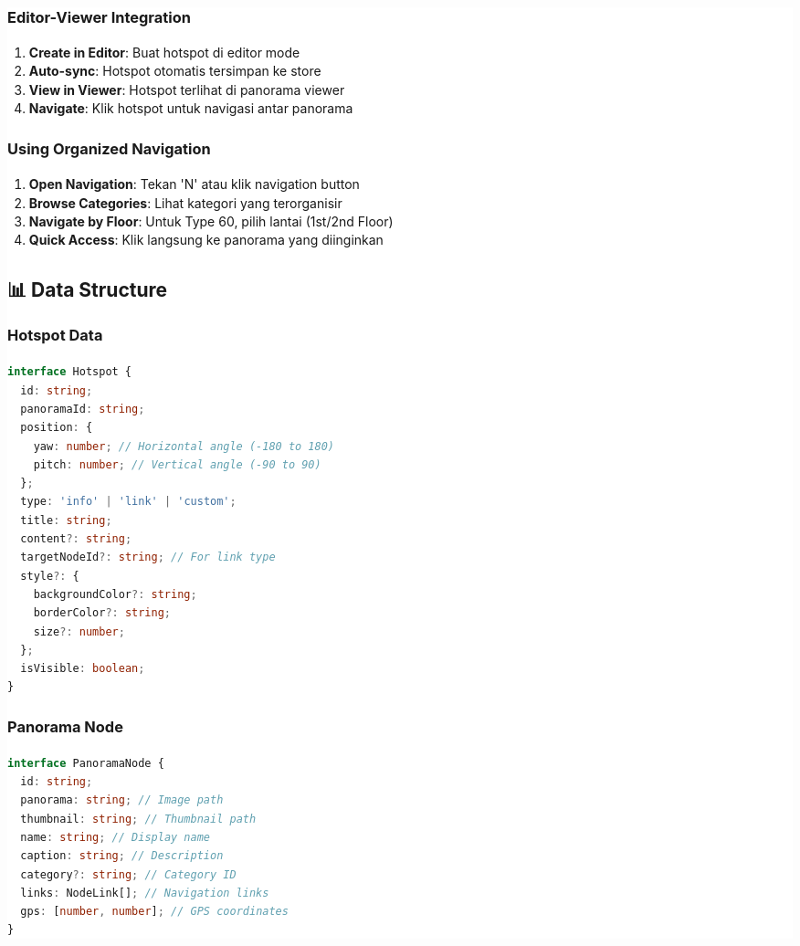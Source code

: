 ### **Editor-Viewer Integration**

1. **Create in Editor**: Buat hotspot di editor mode
2. **Auto-sync**: Hotspot otomatis tersimpan ke store
3. **View in Viewer**: Hotspot terlihat di panorama viewer
4. **Navigate**: Klik hotspot untuk navigasi antar panorama

### **Using Organized Navigation**

1. **Open Navigation**: Tekan 'N' atau klik navigation button
2. **Browse Categories**: Lihat kategori yang terorganisir
3. **Navigate by Floor**: Untuk Type 60, pilih lantai (1st/2nd Floor)
4. **Quick Access**: Klik langsung ke panorama yang diinginkan

## 📊 Data Structure

### **Hotspot Data**

```typescript
interface Hotspot {
  id: string;
  panoramaId: string;
  position: {
    yaw: number; // Horizontal angle (-180 to 180)
    pitch: number; // Vertical angle (-90 to 90)
  };
  type: 'info' | 'link' | 'custom';
  title: string;
  content?: string;
  targetNodeId?: string; // For link type
  style?: {
    backgroundColor?: string;
    borderColor?: string;
    size?: number;
  };
  isVisible: boolean;
}
```

### **Panorama Node**

```typescript
interface PanoramaNode {
  id: string;
  panorama: string; // Image path
  thumbnail: string; // Thumbnail path
  name: string; // Display name
  caption: string; // Description
  category?: string; // Category ID
  links: NodeLink[]; // Navigation links
  gps: [number, number]; // GPS coordinates
}
```
